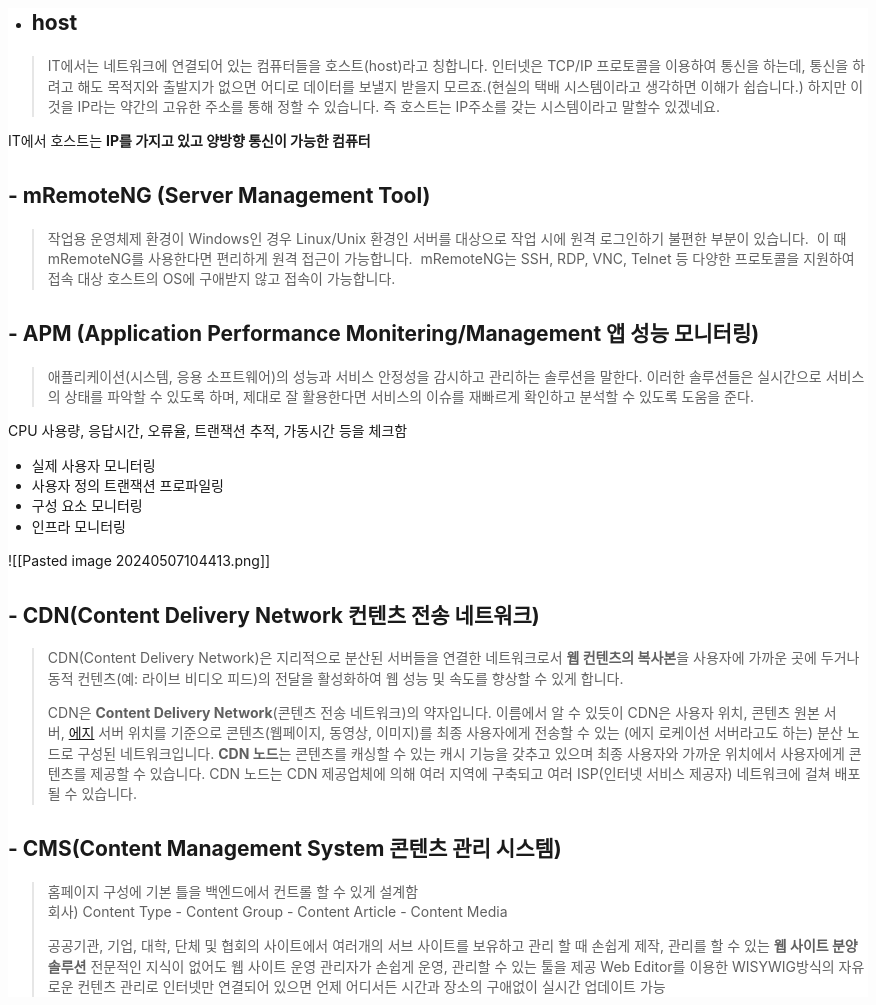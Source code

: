 
- ## host
> IT에서는 네트워크에 연결되어 있는 컴퓨터들을 호스트(host)라고 칭합니다. 
> 인터넷은 TCP/IP 프로토콜을 이용하여 통신을 하는데, 통신을 하려고 해도 목적지와 출발지가 없으면 어디로 데이터를 보낼지 받을지 모르죠.(현실의 택배 시스템이라고 생각하면 이해가 쉽습니다.) 하지만 이것을 IP라는 약간의 고유한 주소를 통해 정할 수 있습니다. 즉 호스트는 IP주소를 갖는 시스템이라고 말할수 있겠네요. 

IT에서 호스트는 **IP를 가지고 있고 양방향 통신이 가능한 컴퓨터**


## - mRemoteNG (Server Management Tool)

> 작업용 운영체제 환경이 Windows인 경우 Linux/Unix 환경인 서버를 대상으로 작업 시에 원격 로그인하기 불편한 부분이 있습니다. 
>이 때 mRemoteNG를 사용한다면 편리하게 원격 접근이 가능합니다. 
>mRemoteNG는 SSH, RDP, VNC, Telnet 등 다양한 프로토콜을 지원하여 접속 대상 호스트의 OS에 구애받지 않고 접속이 가능합니다.


## - APM (Application Performance Monitering/Management 앱 성능 모니터링)

> 애플리케이션(시스템, 응용 소프트웨어)의 성능과 서비스 안정성을 감시하고 관리하는 솔루션을 말한다. 이러한 솔루션들은 실시간으로 서비스의 상태를 파악할 수 있도록 하며, 제대로 잘 활용한다면 서비스의 이슈를 재빠르게 확인하고 분석할 수 있도록 도움을 준다. 

CPU 사용량, 응답시간, 오류율, 트랜잭션 추적, 가동시간 등을 체크함
- 실제 사용자 모니터링
- 사용자 정의 트랜잭션 프로파일링
- 구성 요소 모니터링
- 인프라 모니터링

![[Pasted image 20240507104413.png]]


## - CDN(Content Delivery Network 컨텐츠 전송 네트워크)

> CDN(Content Delivery Network)은 지리적으로 분산된 서버들을 연결한 네트워크로서 **웹 컨텐츠의 복사본**을 사용자에 가까운 곳에 두거나 동적 컨텐츠(예: 라이브 비디오 피드)의 전달을 활성화하여 웹 성능 및 속도를 향상할 수 있게 합니다.
> 
> CDN은 **Content Delivery Network**(콘텐츠 전송 네트워크)의 약자입니다. 이름에서 알 수 있듯이 CDN은 사용자 위치, 콘텐츠 원본 서버, [에지](https://www.alibabacloud.com/ko/knowledge/what-is-edge-computing?spm=a2c64.12675912.1389603450.1.7b892830Zk6rWh) 서버 위치를 기준으로 콘텐츠(웹페이지, 동영상, 이미지)를 최종 사용자에게 전송할 수 있는 (에지 로케이션 서버라고도 하는) 분산 노드로 구성된 네트워크입니다. **CDN 노드**는 콘텐츠를 캐싱할 수 있는 캐시 기능을 갖추고 있으며 최종 사용자와 가까운 위치에서 사용자에게 콘텐츠를 제공할 수 있습니다. CDN 노드는 CDN 제공업체에 의해 여러 지역에 구축되고 여러 ISP(인터넷 서비스 제공자) 네트워크에 걸쳐 배포될 수 있습니다.



## - CMS(Content Management System 콘텐츠 관리 시스템)

>홈페이지 구성에 기본 틀을 백엔드에서 컨트롤 할 수 있게 설계함  
>회사) Content Type - Content Group - Content Article - Content Media
>
>공공기관, 기업, 대학, 단체 및 협회의 사이트에서 여러개의 서브 사이트를 보유하고 관리 할 때 손쉽게 제작, 관리를 할 수 있는 **웹 사이트 분양 솔루션**
>전문적인 지식이 없어도 웹 사이트 운영 관리자가 손쉽게 운영, 관리할 수 있는 툴을 제공
>Web Editor를 이용한 WISYWIG방식의 자유로운 컨텐츠 관리로 인터넷만 연결되어 있으면 언제 어디서든 시간과 장소의 구애없이 실시간 업데이트 가능


